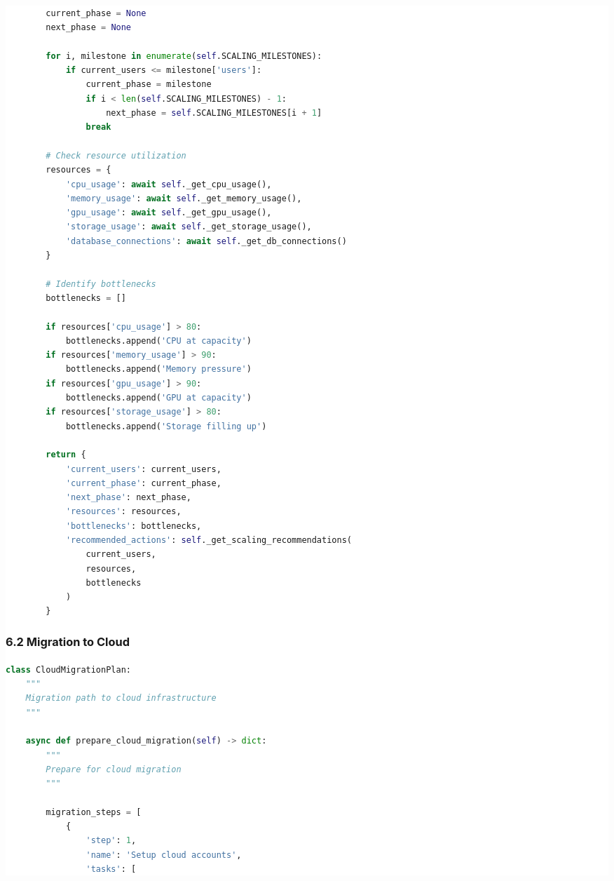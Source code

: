 ```python
        current_phase = None
        next_phase = None
        
        for i, milestone in enumerate(self.SCALING_MILESTONES):
            if current_users <= milestone['users']:
                current_phase = milestone
                if i < len(self.SCALING_MILESTONES) - 1:
                    next_phase = self.SCALING_MILESTONES[i + 1]
                break
        
        # Check resource utilization
        resources = {
            'cpu_usage': await self._get_cpu_usage(),
            'memory_usage': await self._get_memory_usage(),
            'gpu_usage': await self._get_gpu_usage(),
            'storage_usage': await self._get_storage_usage(),
            'database_connections': await self._get_db_connections()
        }
        
        # Identify bottlenecks
        bottlenecks = []
        
        if resources['cpu_usage'] > 80:
            bottlenecks.append('CPU at capacity')
        if resources['memory_usage'] > 90:
            bottlenecks.append('Memory pressure')
        if resources['gpu_usage'] > 90:
            bottlenecks.append('GPU at capacity')
        if resources['storage_usage'] > 80:
            bottlenecks.append('Storage filling up')
        
        return {
            'current_users': current_users,
            'current_phase': current_phase,
            'next_phase': next_phase,
            'resources': resources,
            'bottlenecks': bottlenecks,
            'recommended_actions': self._get_scaling_recommendations(
                current_users,
                resources,
                bottlenecks
            )
        }
```

### 6.2 Migration to Cloud

```python
class CloudMigrationPlan:
    """
    Migration path to cloud infrastructure
    """
    
    async def prepare_cloud_migration(self) -> dict:
        """
        Prepare for cloud migration
        """
        
        migration_steps = [
            {
                'step': 1,
                'name': 'Setup cloud accounts',
                'tasks': [
```